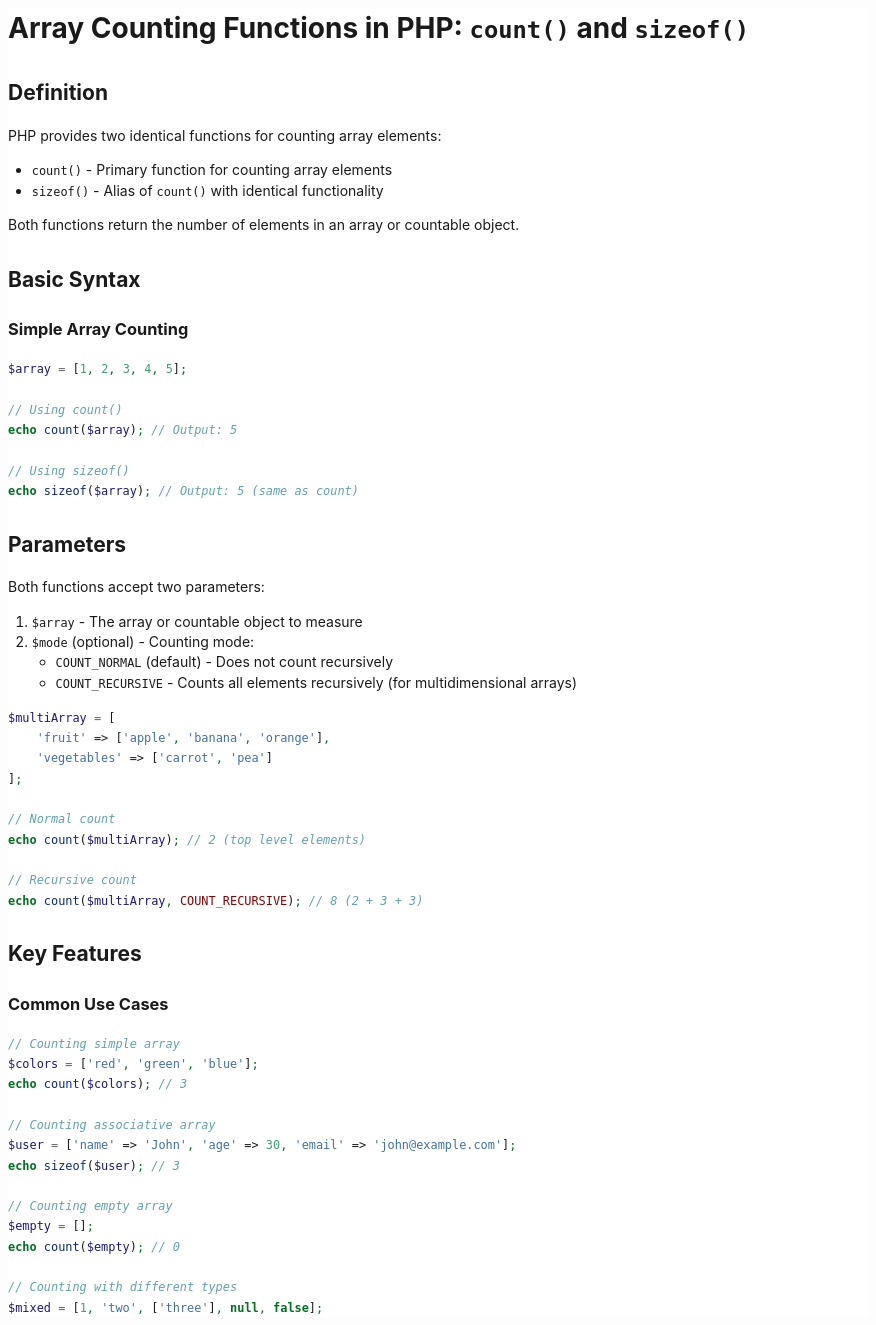 # Array Counting Functions in PHP: `count()` and `sizeof()`

## Definition
PHP provides two identical functions for counting array elements:
- `count()` - Primary function for counting array elements
- `sizeof()` - Alias of `count()` with identical functionality

Both functions return the number of elements in an array or countable object.

## Basic Syntax

### Simple Array Counting
```php
$array = [1, 2, 3, 4, 5];

// Using count()
echo count($array); // Output: 5

// Using sizeof()
echo sizeof($array); // Output: 5 (same as count)
```

## Parameters

Both functions accept two parameters:
1. `$array` - The array or countable object to measure
2. `$mode` (optional) - Counting mode:
   - `COUNT_NORMAL` (default) - Does not count recursively
   - `COUNT_RECURSIVE` - Counts all elements recursively (for multidimensional arrays)

```php
$multiArray = [
    'fruit' => ['apple', 'banana', 'orange'],
    'vegetables' => ['carrot', 'pea']
];

// Normal count
echo count($multiArray); // 2 (top level elements)

// Recursive count
echo count($multiArray, COUNT_RECURSIVE); // 8 (2 + 3 + 3)
```

## Key Features

### Common Use Cases
```php
// Counting simple array
$colors = ['red', 'green', 'blue'];
echo count($colors); // 3

// Counting associative array
$user = ['name' => 'John', 'age' => 30, 'email' => 'john@example.com'];
echo sizeof($user); // 3

// Counting empty array
$empty = [];
echo count($empty); // 0

// Counting with different types
$mixed = [1, 'two', ['three'], null, false];
```